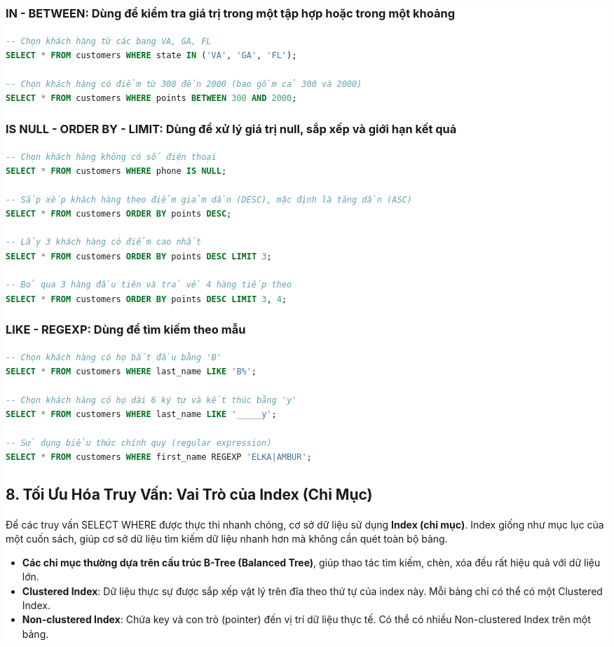 ### IN - BETWEEN: Dùng để kiểm tra giá trị trong một tập hợp hoặc trong một khoảng

```sql
-- Chọn khách hàng từ các bang VA, GA, FL
SELECT * FROM customers WHERE state IN ('VA', 'GA', 'FL');

-- Chọn khách hàng có điểm từ 300 đến 2000 (bao gồm cả 300 và 2000)
SELECT * FROM customers WHERE points BETWEEN 300 AND 2000;
```

### IS NULL - ORDER BY - LIMIT: Dùng để xử lý giá trị null, sắp xếp và giới hạn kết quả

```sql
-- Chọn khách hàng không có số điện thoại
SELECT * FROM customers WHERE phone IS NULL;

-- Sắp xếp khách hàng theo điểm giảm dần (DESC), mặc định là tăng dần (ASC)
SELECT * FROM customers ORDER BY points DESC;

-- Lấy 3 khách hàng có điểm cao nhất
SELECT * FROM customers ORDER BY points DESC LIMIT 3;

-- Bỏ qua 3 hàng đầu tiên và trả về 4 hàng tiếp theo
SELECT * FROM customers ORDER BY points DESC LIMIT 3, 4;
```

### LIKE - REGEXP: Dùng để tìm kiếm theo mẫu

```sql
-- Chọn khách hàng có họ bắt đầu bằng 'B'
SELECT * FROM customers WHERE last_name LIKE 'B%';

-- Chọn khách hàng có họ dài 6 ký tự và kết thúc bằng 'y'
SELECT * FROM customers WHERE last_name LIKE '_____y';

-- Sử dụng biểu thức chính quy (regular expression)
SELECT * FROM customers WHERE first_name REGEXP 'ELKA|AMBUR';
```

## 8. Tối Ưu Hóa Truy Vấn: Vai Trò của Index (Chỉ Mục)

Để các truy vấn SELECT WHERE được thực thi nhanh chóng, cơ sở dữ liệu sử dụng **Index (chỉ mục)**. Index giống như mục lục của một cuốn sách, giúp cơ sở dữ liệu tìm kiếm dữ liệu nhanh hơn mà không cần quét toàn bộ bảng.

- **Các chỉ mục thường dựa trên cấu trúc B-Tree (Balanced Tree)**, giúp thao tác tìm kiếm, chèn, xóa đều rất hiệu quả với dữ liệu lớn.
- **Clustered Index**: Dữ liệu thực sự được sắp xếp vật lý trên đĩa theo thứ tự của index này. Mỗi bảng chỉ có thể có một Clustered Index.
- **Non-clustered Index**: Chứa key và con trỏ (pointer) đến vị trí dữ liệu thực tế. Có thể có nhiều Non-clustered Index trên một bảng.
